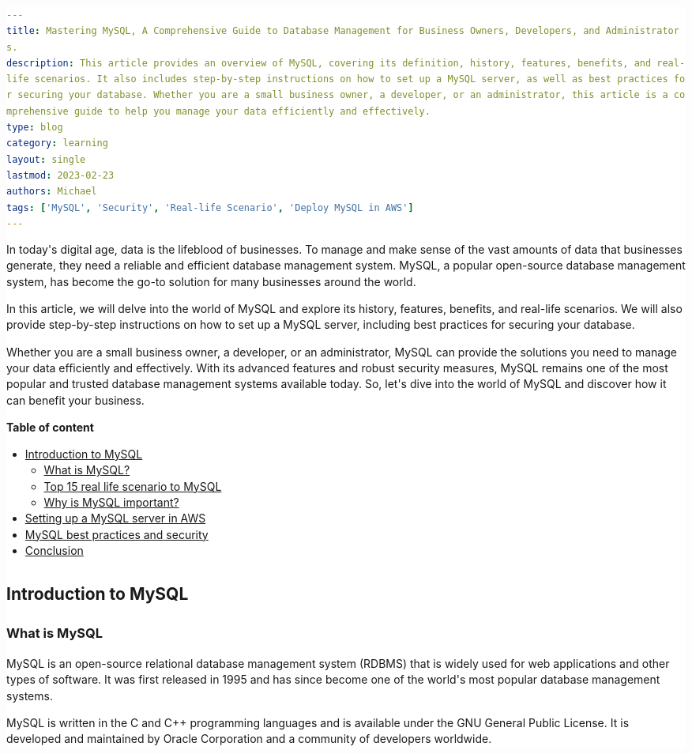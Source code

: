 ```yaml
---
title: Mastering MySQL, A Comprehensive Guide to Database Management for Business Owners, Developers, and Administrators.
description: This article provides an overview of MySQL, covering its definition, history, features, benefits, and real-life scenarios. It also includes step-by-step instructions on how to set up a MySQL server, as well as best practices for securing your database. Whether you are a small business owner, a developer, or an administrator, this article is a comprehensive guide to help you manage your data efficiently and effectively.
type: blog
category: learning
layout: single
lastmod: 2023-02-23
authors: Michael
tags: ['MySQL', 'Security', 'Real-life Scenario', 'Deploy MySQL in AWS']
---
```


In today's digital age, data is the lifeblood of businesses. To manage and make sense of the vast amounts of data that businesses generate, they need a reliable and efficient database management system. MySQL, a popular open-source database management system, has become the go-to solution for many businesses around the world.

In this article, we will delve into the world of MySQL and explore its history, features, benefits, and real-life scenarios. We will also provide step-by-step instructions on how to set up a MySQL server, including best practices for securing your database.

Whether you are a small business owner, a developer, or an administrator, MySQL can provide the solutions you need to manage your data efficiently and effectively. With its advanced features and robust security measures, MySQL remains one of the most popular and trusted database management systems available today. So, let's dive into the world of MySQL and discover how it can benefit your business.

**Table of content**
- [Introduction to MySQL](#introduction-to-mysql)
    - [What is MySQL?](#what-is-mysql)
    - [Top 15 real life scenario to MySQL](#top-15-real-life-scenario-to-mysql)
    - [Why is MySQL important?](#why-is-mysql-important)
- [Setting up a MySQL server in AWS](#setting-up-a-mysql-server-in-aws)
- [MySQL best practices and security](#mysql-best-practices-and-security)
- [Conclusion](#conclusion)


## Introduction to MySQL

### What is MySQL

MySQL is an open-source relational database management system (RDBMS) that is widely used for web applications and other types of software. It was first released in 1995 and has since become one of the world's most popular database management systems.

MySQL is written in the C and C++ programming languages and is available under the GNU General Public License. It is developed and maintained by Oracle Corporation and a community of developers worldwide.
